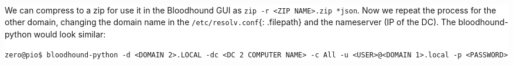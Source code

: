 We can compress to a zip for use it in the Bloodhound GUI as `zip -r <ZIP NAME>.zip *json`. Now we repeat the process for the other domain, changing the domain name in the `/etc/resolv.conf`{: .filepath} and the nameserver (IP of the DC). The bloodhound-python would look similar:
```console
zero@pio$ bloodhound-python -d <DOMAIN 2>.LOCAL -dc <DC 2 COMPUTER NAME> -c All -u <USER>@<DOMAIN 1>.local -p <PASSWORD>
```

